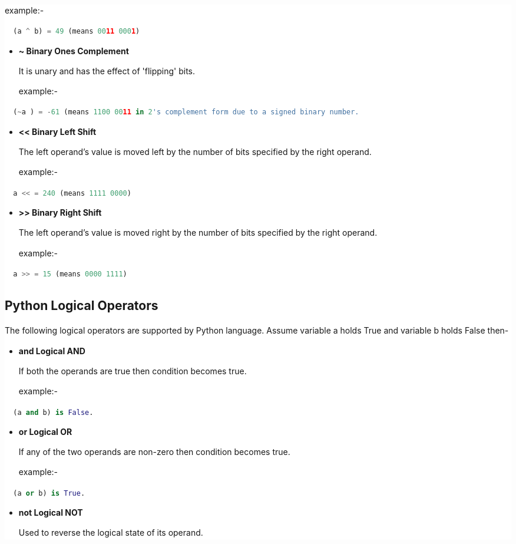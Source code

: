   example:-

```python
  (a ^ b) = 49 (means 0011 0001)
```

- **~ Binary Ones Complement**

  It is unary and has the effect of 'flipping' bits.

  example:-

```python
  (~a ) = -61 (means 1100 0011 in 2's complement form due to a signed binary number.
```

- **<< Binary Left Shift**

  The left operand’s value is moved left by the number of bits specified by the right operand.

  example:-

```python
  a << = 240 (means 1111 0000)
```

- **>> Binary Right Shift**

  The left operand’s value is moved right by the number of bits specified by the right operand.

  example:-

```python
  a >> = 15 (means 0000 1111)
```

## Python Logical Operators

The following logical operators are supported by Python language. Assume variable a holds True and variable b holds False then-

- **and Logical AND**

  If both the operands are true then condition becomes true.

  example:-

```python
  (a and b) is False.
```

- **or Logical OR**

  If any of the two operands are non-zero then condition becomes true.

  example:-

```python
  (a or b) is True.
```

- **not Logical NOT**

  Used to reverse the logical state of its operand.
